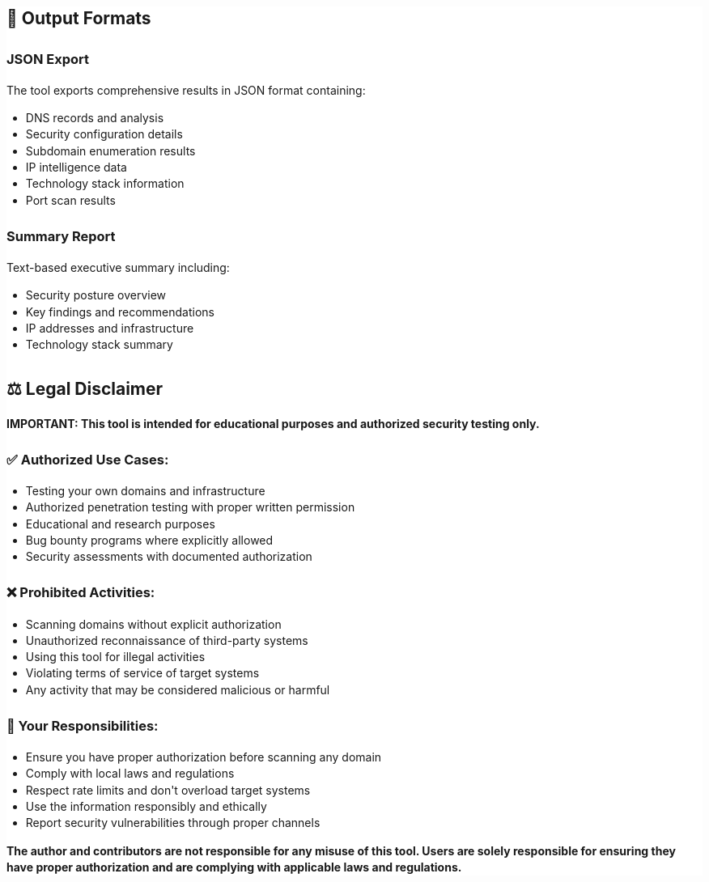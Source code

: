 ```
```

## 📁 Output Formats

### JSON Export
The tool exports comprehensive results in JSON format containing:
- DNS records and analysis
- Security configuration details
- Subdomain enumeration results
- IP intelligence data
- Technology stack information
- Port scan results

### Summary Report
Text-based executive summary including:
- Security posture overview
- Key findings and recommendations
- IP addresses and infrastructure
- Technology stack summary

## ⚖️ Legal Disclaimer

**IMPORTANT: This tool is intended for educational purposes and authorized security testing only.**

### ✅ Authorized Use Cases:
- Testing your own domains and infrastructure
- Authorized penetration testing with proper written permission
- Educational and research purposes
- Bug bounty programs where explicitly allowed
- Security assessments with documented authorization

### ❌ Prohibited Activities:
- Scanning domains without explicit authorization
- Unauthorized reconnaissance of third-party systems
- Using this tool for illegal activities
- Violating terms of service of target systems
- Any activity that may be considered malicious or harmful

### 📜 Your Responsibilities:
- Ensure you have proper authorization before scanning any domain
- Comply with local laws and regulations
- Respect rate limits and don't overload target systems
- Use the information responsibly and ethically
- Report security vulnerabilities through proper channels

**The author and contributors are not responsible for any misuse of this tool. Users are solely responsible for ensuring they have proper authorization and are complying with applicable laws and regulations.**
